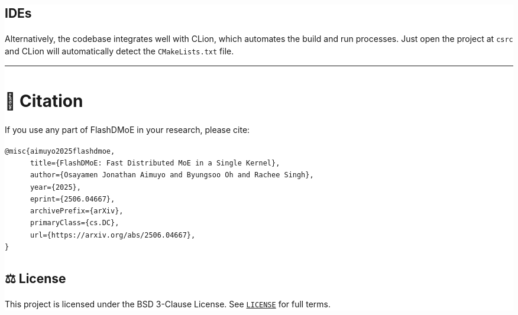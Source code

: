 ## IDEs
Alternatively, the codebase integrates well with CLion, which automates the build and run processes. 
Just open the project at `csrc` and CLion will automatically detect the `CMakeLists.txt` file.

---

# 📖 Citation
If you use any part of FlashDMoE in your research, please cite:
```
@misc{aimuyo2025flashdmoe,
      title={FlashDMoE: Fast Distributed MoE in a Single Kernel}, 
      author={Osayamen Jonathan Aimuyo and Byungsoo Oh and Rachee Singh},
      year={2025},
      eprint={2506.04667},
      archivePrefix={arXiv},
      primaryClass={cs.DC},
      url={https://arxiv.org/abs/2506.04667}, 
}
```


## ⚖️ License

This project is licensed under the BSD 3-Clause License. See [`LICENSE`](./LICENSE) for full terms.
